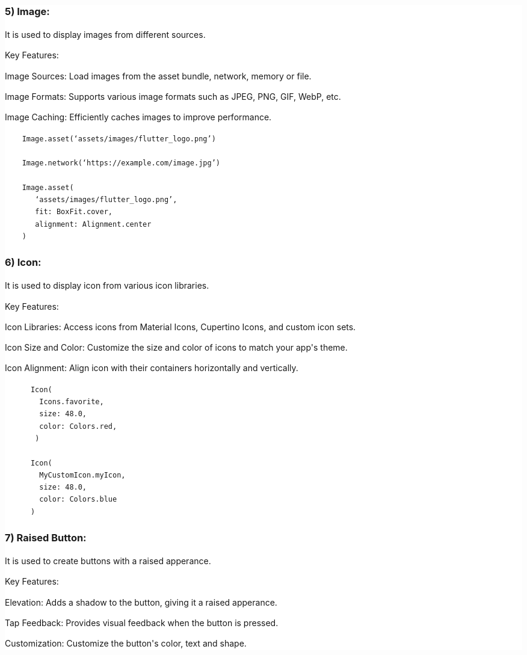 ### 5) Image:

 It is used to display images from different sources.

 Key Features:

  Image Sources: Load images from the asset bundle, network, memory or file.

  Image Formats: Supports various image formats such as JPEG, PNG, GIF, WebP, etc.

  Image Caching: Efficiently caches images to improve performance.

  
        Image.asset(‘assets/images/flutter_logo.png’)
        
        Image.network(‘https://example.com/image.jpg’)
        
        Image.asset(
           ‘assets/images/flutter_logo.png’,
           fit: BoxFit.cover,
           alignment: Alignment.center
        )

### 6) Icon:

It is used to display icon from various icon libraries.

Key Features:

Icon Libraries: Access icons from Material Icons, Cupertino Icons, and custom icon sets.

Icon Size and Color: Customize the size and color of icons to match your app's theme.

Icon Alignment: Align icon with their containers horizontally and vertically.

          Icon(
          	Icons.favorite,
          	size: 48.0,
          	color: Colors.red,
           )
          
          Icon(
          	MyCustomIcon.myIcon,
          	size: 48.0,
          	color: Colors.blue
          )

### 7) Raised Button:    

It is used to create buttons with a raised apperance.

Key Features:

Elevation: Adds a shadow to the button, giving it a raised apperance.

Tap Feedback: Provides visual feedback when the button is pressed.

Customization: Customize the button's color, text and shape.

